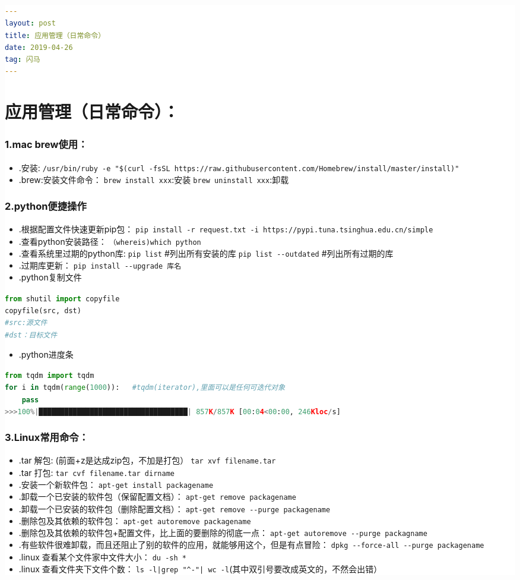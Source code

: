 ```yaml
---
layout: post
title: 应用管理（日常命令）
date: 2019-04-26
tag: 闪马
---
```

# 应用管理（日常命令）：
### 1.mac brew使用：
* .安装:
`/usr/bin/ruby -e "$(curl -fsSL https://raw.githubusercontent.com/Homebrew/install/master/install)" `
* .brew:安装文件命令：
`brew install xxx`:安装 `brew uninstall xxx`:卸载

### 2.python便捷操作
* .根据配置文件快速更新pip包：
`pip install -r request.txt -i https://pypi.tuna.tsinghua.edu.cn/simple`
* .查看python安装路径：
   `（whereis)which python`
* .查看系统里过期的python库:
   `pip list`  #列出所有安装的库
  `pip list --outdated` #列出所有过期的库
* .过期库更新：
  `pip install --upgrade 库名` 
* .python复制文件
```python
from shutil import copyfile
copyfile(src, dst)
#src:源文件
#dst：目标文件
```
* .python进度条
```python
from tqdm import tqdm
for i in tqdm(range(1000)):   #tqdm(iterator),里面可以是任何可迭代对象
	pass  
>>>100%|███████████████████████████████████| 857K/857K [00:04<00:00, 246Kloc/s]
```

### 3.Linux常用命令：
* .tar 解包: (前面+z是达成zip包，不加是打包）
   `tar xvf filename.tar`
* .tar 打包: 
   `tar cvf filename.tar dirname`
* .安装一个新软件包：
   `apt-get install packagename` 
* .卸载一个已安装的软件包（保留配置文档）：
   `apt-get remove packagename`
* .卸载一个已安装的软件包（删除配置文档）：
   `apt-get remove --purge packagename` 
* .删除包及其依赖的软件包：
   `apt-get autoremove packagename` 
* .删除包及其依赖的软件包+配置文件，比上面的要删除的彻底一点：
   `apt-get autoremove --purge packagname`
* .有些软件很难卸载，而且还阻止了别的软件的应用，就能够用这个，但是有点冒险：    `dpkg --force-all --purge packagename `
* .linux 查看某个文件家中文件大小：
   `du -sh *`
* .linux 查看文件夹下文件个数：
   `ls -l|grep "^-"| wc -l`(其中双引号要改成英文的，不然会出错）